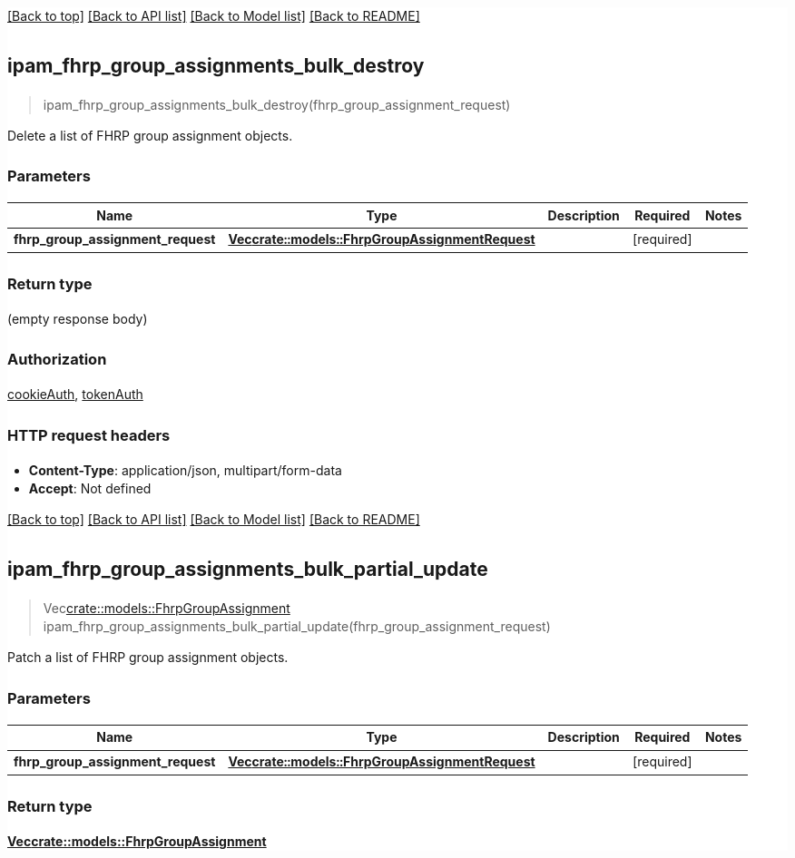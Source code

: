 [[Back to top]](#) [[Back to API list]](../README.md#documentation-for-api-endpoints) [[Back to Model list]](../README.md#documentation-for-models) [[Back to README]](../README.md)


## ipam_fhrp_group_assignments_bulk_destroy

> ipam_fhrp_group_assignments_bulk_destroy(fhrp_group_assignment_request)


Delete a list of FHRP group assignment objects.

### Parameters


Name | Type | Description  | Required | Notes
------------- | ------------- | ------------- | ------------- | -------------
**fhrp_group_assignment_request** | [**Vec<crate::models::FhrpGroupAssignmentRequest>**](FHRPGroupAssignmentRequest.md) |  | [required] |

### Return type

 (empty response body)

### Authorization

[cookieAuth](../README.md#cookieAuth), [tokenAuth](../README.md#tokenAuth)

### HTTP request headers

- **Content-Type**: application/json, multipart/form-data
- **Accept**: Not defined

[[Back to top]](#) [[Back to API list]](../README.md#documentation-for-api-endpoints) [[Back to Model list]](../README.md#documentation-for-models) [[Back to README]](../README.md)


## ipam_fhrp_group_assignments_bulk_partial_update

> Vec<crate::models::FhrpGroupAssignment> ipam_fhrp_group_assignments_bulk_partial_update(fhrp_group_assignment_request)


Patch a list of FHRP group assignment objects.

### Parameters


Name | Type | Description  | Required | Notes
------------- | ------------- | ------------- | ------------- | -------------
**fhrp_group_assignment_request** | [**Vec<crate::models::FhrpGroupAssignmentRequest>**](FHRPGroupAssignmentRequest.md) |  | [required] |

### Return type

[**Vec<crate::models::FhrpGroupAssignment>**](FHRPGroupAssignment.md)
